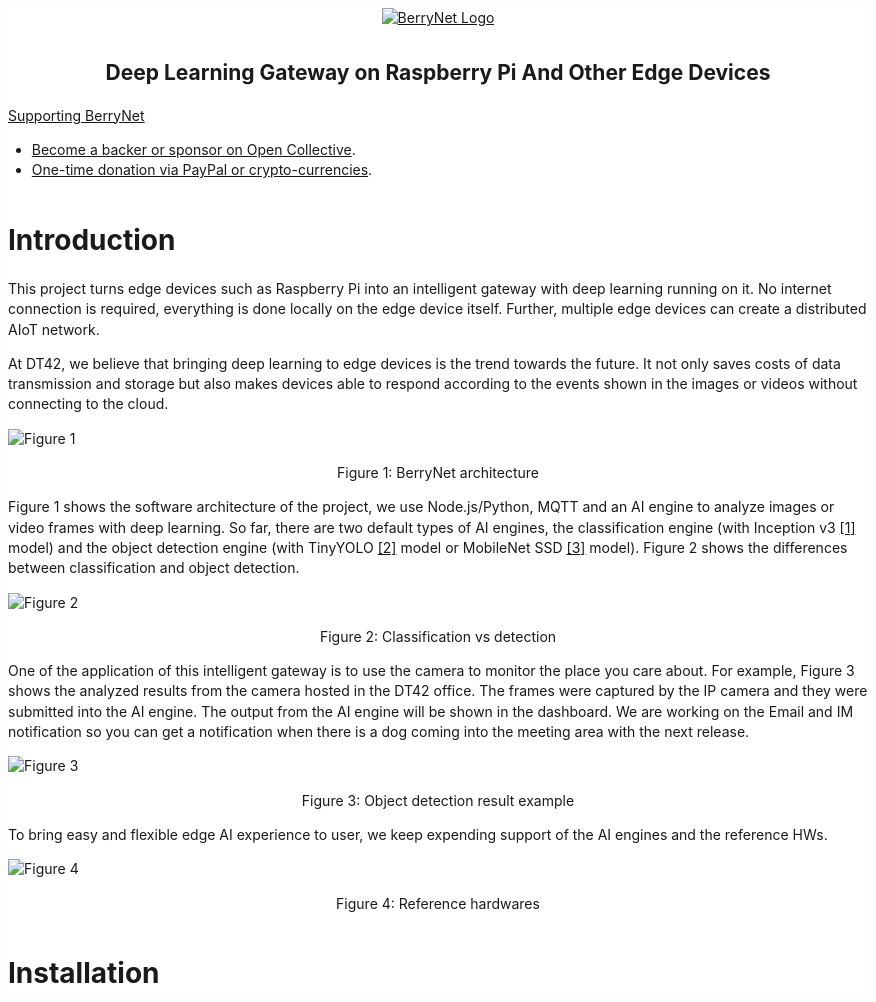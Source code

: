 <p align="center"><a href="http://berrynet.org" target="_blank" rel="noopener noreferrer"><img width="50%" src="https://user-images.githubusercontent.com/292790/33802809-e4726cf8-dd45-11e7-8a64-fdc4c3ff9310.png" alt="BerryNet Logo"></a></p>
<h2  align="center">Deep Learning Gateway on Raspberry Pi And Other Edge Devices</h2>

[Supporting BerryNet](https://github.com/DT42/BerryNet/wiki/Donation)

* [Become a backer or sponsor on Open Collective](https://opencollective.com/berrynet).
* [One-time donation via PayPal or crypto-currencies](https://github.com/DT42/BerryNet/wiki/Donation#one-time-donations).

# Introduction

This project turns edge devices such as Raspberry Pi into an intelligent gateway with deep learning running on it. No internet connection is required, everything is done locally on the edge device itself. Further, multiple edge devices can create a distributed AIoT network.

At DT42, we believe that bringing deep learning to edge devices is the trend towards the future. It not only saves costs of data transmission and storage but also makes devices able to respond according to the events shown in the images or videos without connecting to the cloud.

![Figure 1](https://user-images.githubusercontent.com/292790/45943626-a3d28b80-c019-11e8-829c-5eb6afd3faa4.png)

<p align="center">Figure 1: BerryNet architecture</p>

Figure 1 shows the software architecture of the project, we use Node.js/Python, MQTT and an AI engine to analyze images or video frames with deep learning. So far, there are two default types of AI engines, the classification engine (with Inception v3 [[1]](https://arxiv.org/pdf/1512.00567.pdf) model) and the object detection engine (with TinyYOLO [[2]](https://pjreddie.com/media/files/papers/YOLO9000.pdf) model or MobileNet SSD [[3]](https://arxiv.org/pdf/1704.04861.pdf) model). Figure 2 shows the differences between classification and object detection.

![Figure 2](https://cloud.githubusercontent.com/assets/292790/25520013/d9497738-2c2c-11e7-9693-3840647f2e1e.jpg)

<p align="center">Figure 2: Classification vs detection</p>

One of the application of this intelligent gateway is to use the camera to monitor the place you care about. For example, Figure 3 shows the analyzed results from the camera hosted in the DT42 office. The frames were captured by the IP camera and they were submitted into the AI engine. The output from the AI engine will be shown in the dashboard. We are working on the Email and IM notification so you can get a notification when there is a dog coming into the meeting area with the next release.

![Figure 3](https://cloud.githubusercontent.com/assets/292790/25498294/0ab79976-2bba-11e7-9114-46e328d15a18.gif)

<p align="center">Figure 3: Object detection result example</p>

To bring easy and flexible edge AI experience to user, we keep expending support of the AI engines and the reference HWs.

![Figure 4](https://user-images.githubusercontent.com/292790/64026655-c2b69780-cb71-11e9-90b9-6269319012f1.png)

<p align="center">Figure 4: Reference hardwares</p>


# Installation
